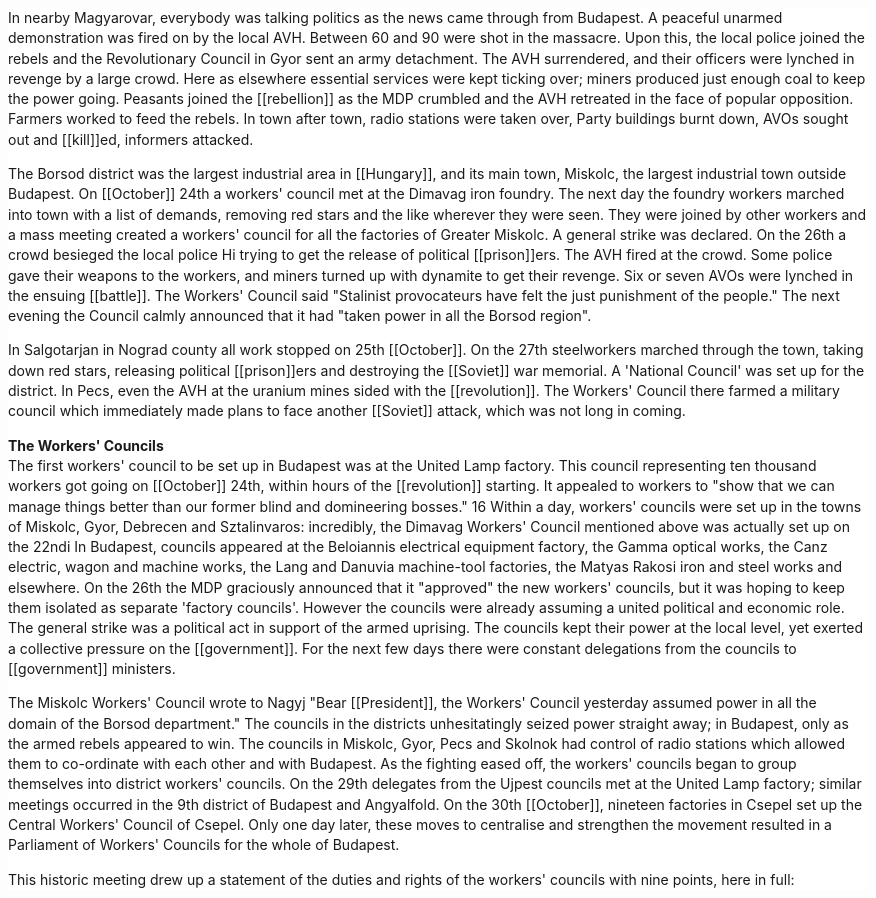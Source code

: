 In nearby Magyarovar, everybody was talking politics as the news came through from Budapest. A peaceful unarmed demonstration was fired on by the local AVH. Between 60 and 90 were shot in the massacre. Upon this, the local police joined the rebels and the Revolutionary Council in Gyor sent an army detachment. The AVH surrendered, and their officers were lynched in revenge by a large crowd. Here as elsewhere essential services were kept ticking over; miners produced just enough coal to keep the power going. Peasants joined the [[rebellion]] as the MDP crumbled and the AVH retreated in the face of popular opposition. Farmers worked to feed the rebels. In town after town, radio stations were taken over, Party buildings burnt down, AVOs sought out and [[kill]]ed, informers attacked.

The Borsod district was the largest industrial area in [[Hungary]], and its main town, Miskolc, the largest industrial town outside Budapest. On [[October]] 24th a workers' council met at the Dimavag iron foundry. The next day the foundry workers marched into town with a list of demands, removing red stars and the like wherever they were seen. They were joined by other workers and a mass meeting created a workers' council for all the factories of Greater Miskolc. A general strike was declared. On the 26th a crowd besieged the local police Hi trying to get the release of political [[prison]]ers. The AVH fired at the crowd. Some police gave their weapons to the workers, and miners turned up with dynamite to get their revenge. Six or seven AVOs were lynched in the ensuing [[battle]]. The Workers' Council said "Stalinist provocateurs have felt the just punishment of the people." The next evening the Council calmly announced that it had "taken power in all the Borsod region".

In Salgotarjan in Nograd county all work stopped on 25th [[October]]. On the 27th steelworkers marched through the town, taking down red stars, releasing political [[prison]]ers and destroying the [[Soviet]] war memorial. A 'National Council' was set up for the district. In Pecs, even the AVH at the uranium mines sided with the [[revolution]]. The Workers' Council there farmed a military council which immediately made plans to face another [[Soviet]] attack, which was not long in coming.

**The Workers' Councils**  
The first workers' council to be set up in Budapest was at the United Lamp factory. This council representing ten thousand workers got going on [[October]] 24th, within hours of the [[revolution]] starting. It appealed to workers to "show that we can manage things better than our former blind and domineering bosses." 16 Within a day, workers' councils were set up in the towns of Miskolc, Gyor, Debrecen and Sztalinvaros: incredibly, the Dimavag Workers' Council mentioned above was actually set up on the 22ndi In Budapest, councils appeared at the Beloiannis electrical equipment factory, the Gamma optical works, the Canz electric, wagon and machine works, the Lang and Danuvia machine-tool factories, the Matyas Rakosi iron and steel works and elsewhere. On the 26th the MDP graciously announced that it "approved" the new workers' councils, but it was hoping to keep them isolated as separate 'factory councils'. However the councils were already assuming a united political and economic role. The general strike was a political act in support of the armed uprising. The councils kept their power at the local level, yet exerted a collective pressure on the [[government]]. For the next few days there were constant delegations from the councils to [[government]] ministers.

The Miskolc Workers' Council wrote to Nagyj "Bear [[President]], the Workers' Council yesterday assumed power in all the domain of the Borsod department." The councils in the districts unhesitatingly seized power straight away; in Budapest, only as the armed rebels appeared to win. The councils in Miskolc, Gyor, Pecs and Skolnok had control of radio stations which allowed them to co-ordinate with each other and with Budapest. As the fighting eased off, the workers' councils began to group themselves into district workers' councils. On the 29th delegates from the Ujpest councils met at the United Lamp factory; similar meetings occurred in the 9th district of Budapest and Angyalfold. On the 30th [[October]], nineteen factories in Csepel set up the Central Workers' Council of Csepel. Only one day later, these moves to centralise and strengthen the movement resulted in a Parliament of Workers' Councils for the whole of Budapest.

This historic meeting drew up a statement of the duties and rights of the workers' councils with nine points, here in full:
